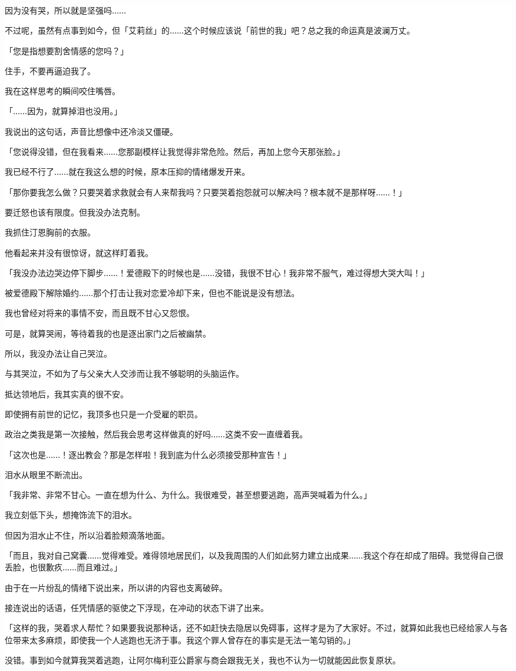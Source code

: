 因为没有哭，所以就是坚强吗……

不过呢，虽然有点事到如今，但「艾莉丝」的……这个时候应该说「前世的我」吧？总之我的命运真是波澜万丈。

「您是指想要割舍情感的您吗？」

住手，不要再逼迫我了。

我在这样思考的瞬间咬住嘴唇。

「……因为，就算掉泪也没用。」

我说出的这句话，声音比想像中还冷淡又僵硬。

「您说得没错，但在我看来……您那副模样让我觉得非常危险。然后，再加上您今天那张脸。」

我已经不行了……就在我这么想的时候，原本压抑的情绪爆发开来。

「那你要我怎么做？只要哭着求救就会有人来帮我吗？只要哭着抱怨就可以解决吗？根本就不是那样呀……！」

要迁怒也该有限度。但我没办法克制。

我抓住汀恩胸前的衣服。

他看起来并没有很惊讶，就这样盯着我。

「我没办法边哭边停下脚步……！爱德殿下的时候也是……没错，我很不甘心！我非常不服气，难过得想大哭大叫！」

被爱德殿下解除婚约……那个打击让我对恋爱冷却下来，但也不能说是没有想法。

我也曾经对将来的事情不安，而且既不甘心又怨恨。

可是，就算哭闹，等待着我的也是逐出家门之后被幽禁。

所以，我没办法让自己哭泣。

与其哭泣，不如为了与父亲大人交涉而让我不够聪明的头脑运作。

抵达领地后，我其实真的很不安。

即使拥有前世的记忆，我顶多也只是一介受雇的职员。

政治之类我是第一次接触，然后我会思考这样做真的好吗……这类不安一直缠着我。

「这次也是……！逐出教会？那是怎样啦！我到底为什么必须接受那种宣告！」

泪水从眼里不断流出。

「我非常、非常不甘心。一直在想为什么、为什么。我很难受，甚至想要逃跑，高声哭喊着为什么。」

我立刻低下头，想掩饰流下的泪水。

但因为泪水止不住，所以沿着脸颊滴落地面。

「而且，我对自己窝囊……觉得难受。难得领地居民们，以及我周围的人们如此努力建立出成果……我这个存在却成了阻碍。我觉得自己很丢脸，也很歉疚……而且难过。」

由于在一片纷乱的情绪下说出来，所以讲的内容也支离破碎。

接连说出的话语，任凭情感的驱使之下浮现，在冲动的状态下讲了出来。

「这样的我，哭着求人帮忙？如果要我说那种话，还不如赶快去隐居以免碍事，这样才是为了大家好。不过，就算如此我也已经给家人与各位带来太多麻烦，即使我一个人逃跑也无济于事。我这个罪人曾存在的事实是无法一笔勾销的。」

没错。事到如今就算我哭着逃跑，让阿尔梅利亚公爵家与商会跟我无关，我也不认为一切就能因此恢复原状。
